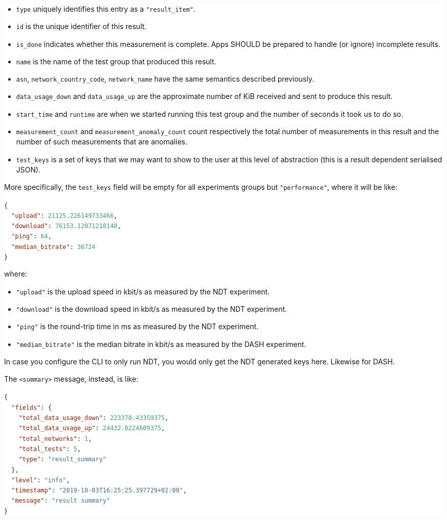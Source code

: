 - `type` uniquely identifies this entry as a `"result_item"`.

- `id` is the unique identifier of this result.

- `is_done` indicates whether this measurement is complete. Apps SHOULD be
prepared to handle (or ignore) incomplete results.

- `name` is the name of the test group that produced this result.

- `asn`, `network_country_code`, `network_name` have the same semantics
described previously.

- `data_usage_down` and `data_usage_up` are the approximate number of KiB
received and sent to produce this result.

- `start_time` and `runtime` are when we started running this test group
and the number of seconds it took us to do so.

- `measurement_count` and `measurement_anomaly_count` count respectively the
total number of measurements in this result and the number of such measurements
that are anomalies.

- `test_keys` is a set of keys that we may want to show to the user at this
level of abstraction (this is a result dependent serialised JSON).

More specifically, the `test_keys` field will be empty for all experiments
groups but `"performance"`, where it will be like:

```JSON
{
  "upload": 21125.226149733466,
  "download": 76153.12071218148,
  "ping": 64,
  "median_bitrate": 36724
}
```

where:

- `"upload"` is the upload speed in kbit/s as measured by the NDT
experiment.

- `"download"` is the download speed in kbit/s as measured by the
NDT experiment.

- `"ping"` is the round-trip time in ms as measured by the NDT
experiment.

- `"median_bitrate"` is the median bitrate in kbit/s as measured by
the DASH experiment.

In case you configure the CLI to only run NDT, you would only get the
NDT generated keys here. Likewise for DASH.

The `<summary>` message, instead, is like:

```JSON
{
  "fields": {
    "total_data_usage_down": 223370.43359375,
    "total_data_usage_up": 24432.0224609375,
    "total_networks": 1,
    "total_tests": 5,
    "type": "result_summary"
  },
  "level": "info",
  "timestamp": "2019-10-03T16:25:25.397729+02:00",
  "message": "result summary"
}
```
